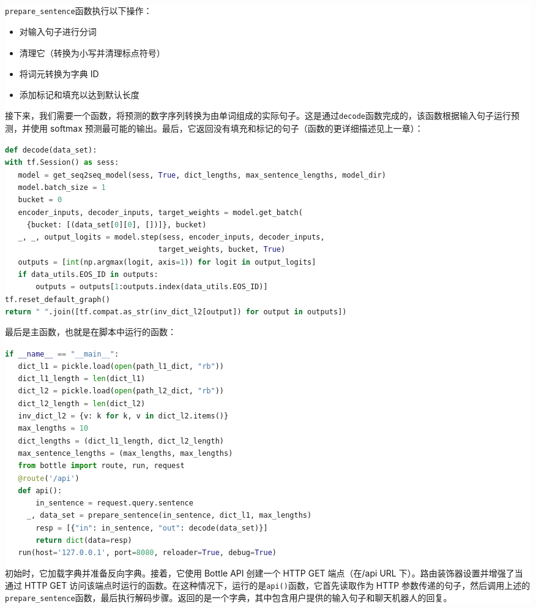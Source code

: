 `prepare_sentence`函数执行以下操作：

+   对输入句子进行分词

+   清理它（转换为小写并清理标点符号）

+   将词元转换为字典 ID

+   添加标记和填充以达到默认长度

接下来，我们需要一个函数，将预测的数字序列转换为由单词组成的实际句子。这是通过`decode`函数完成的，该函数根据输入句子运行预测，并使用 softmax 预测最可能的输出。最后，它返回没有填充和标记的句子（函数的更详细描述见上一章）：

```py
def decode(data_set):
with tf.Session() as sess:
   model = get_seq2seq_model(sess, True, dict_lengths, max_sentence_lengths, model_dir)
   model.batch_size = 1
   bucket = 0
   encoder_inputs, decoder_inputs, target_weights = model.get_batch(
     {bucket: [(data_set[0][0], [])]}, bucket)
   _, _, output_logits = model.step(sess, encoder_inputs, decoder_inputs,
                                   target_weights, bucket, True)
   outputs = [int(np.argmax(logit, axis=1)) for logit in output_logits]
   if data_utils.EOS_ID in outputs:
       outputs = outputs[1:outputs.index(data_utils.EOS_ID)]
tf.reset_default_graph()
return " ".join([tf.compat.as_str(inv_dict_l2[output]) for output in outputs])
```

最后是主函数，也就是在脚本中运行的函数：

```py
if __name__ == "__main__":
   dict_l1 = pickle.load(open(path_l1_dict, "rb"))
   dict_l1_length = len(dict_l1)
   dict_l2 = pickle.load(open(path_l2_dict, "rb"))
   dict_l2_length = len(dict_l2)
   inv_dict_l2 = {v: k for k, v in dict_l2.items()}
   max_lengths = 10
   dict_lengths = (dict_l1_length, dict_l2_length)
   max_sentence_lengths = (max_lengths, max_lengths)
   from bottle import route, run, request
   @route('/api')
   def api():
       in_sentence = request.query.sentence
     _, data_set = prepare_sentence(in_sentence, dict_l1, max_lengths)
       resp = [{"in": in_sentence, "out": decode(data_set)}]
       return dict(data=resp)
   run(host='127.0.0.1', port=8080, reloader=True, debug=True)
```

初始时，它加载字典并准备反向字典。接着，它使用 Bottle API 创建一个 HTTP GET 端点（在/api URL 下）。路由装饰器设置并增强了当通过 HTTP GET 访问该端点时运行的函数。在这种情况下，运行的是`api()`函数，它首先读取作为 HTTP 参数传递的句子，然后调用上述的`prepare_sentence`函数，最后执行解码步骤。返回的是一个字典，其中包含用户提供的输入句子和聊天机器人的回复。
